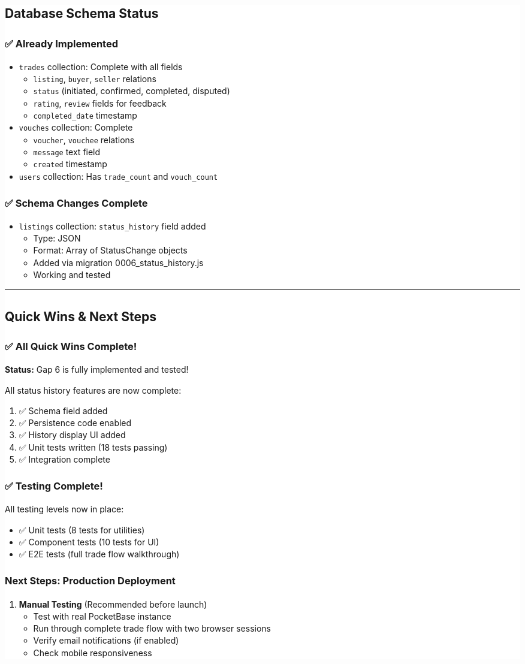 
## Database Schema Status

### ✅ Already Implemented
- `trades` collection: Complete with all fields
  - `listing`, `buyer`, `seller` relations
  - `status` (initiated, confirmed, completed, disputed)
  - `rating`, `review` fields for feedback
  - `completed_date` timestamp
- `vouches` collection: Complete
  - `voucher`, `vouchee` relations
  - `message` text field
  - `created` timestamp
- `users` collection: Has `trade_count` and `vouch_count`

### ✅ Schema Changes Complete
- `listings` collection: `status_history` field added
  - Type: JSON
  - Format: Array of StatusChange objects
  - Added via migration 0006_status_history.js
  - Working and tested

---

## Quick Wins & Next Steps

### ✅ All Quick Wins Complete!

**Status:** Gap 6 is fully implemented and tested!

All status history features are now complete:
1. ✅ Schema field added
2. ✅ Persistence code enabled
3. ✅ History display UI added
4. ✅ Unit tests written (18 tests passing)
5. ✅ Integration complete

### ✅ Testing Complete!

All testing levels now in place:
- ✅ Unit tests (8 tests for utilities)
- ✅ Component tests (10 tests for UI)
- ✅ E2E tests (full trade flow walkthrough)

### Next Steps: Production Deployment

1. **Manual Testing** (Recommended before launch)
   - Test with real PocketBase instance
   - Run through complete trade flow with two browser sessions
   - Verify email notifications (if enabled)
   - Check mobile responsiveness
